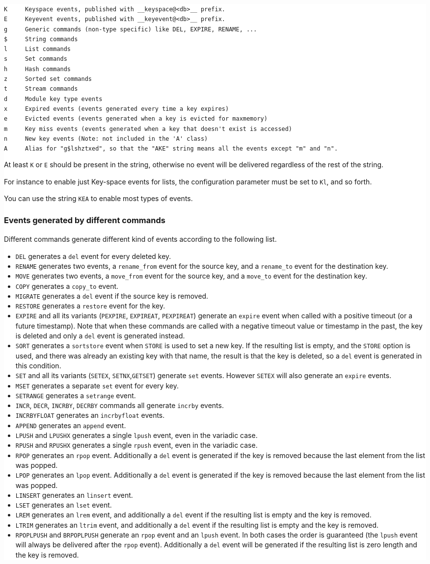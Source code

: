     K     Keyspace events, published with __keyspace@<db>__ prefix.
    E     Keyevent events, published with __keyevent@<db>__ prefix.
    g     Generic commands (non-type specific) like DEL, EXPIRE, RENAME, ...
    $     String commands
    l     List commands
    s     Set commands
    h     Hash commands
    z     Sorted set commands
    t     Stream commands
    d     Module key type events
    x     Expired events (events generated every time a key expires)
    e     Evicted events (events generated when a key is evicted for maxmemory)
    m     Key miss events (events generated when a key that doesn't exist is accessed)
    n     New key events (Note: not included in the 'A' class)
    A     Alias for "g$lshztxed", so that the "AKE" string means all the events except "m" and "n".

At least `K` or `E` should be present in the string, otherwise no event
will be delivered regardless of the rest of the string.

For instance to enable just Key-space events for lists, the configuration
parameter must be set to `Kl`, and so forth.

You can use the string `KEA` to enable most types of events.

### Events generated by different commands

Different commands generate different kind of events according to the following list.

* `DEL` generates a `del` event for every deleted key.
* `RENAME` generates two events, a `rename_from` event for the source key, and a `rename_to` event for the destination key.
* `MOVE` generates two events, a `move_from` event for the source key, and a `move_to` event for the destination key.
* `COPY` generates a `copy_to` event.
* `MIGRATE` generates a `del` event if the source key is removed.
* `RESTORE` generates a `restore` event for the key.
* `EXPIRE` and all its variants (`PEXPIRE`, `EXPIREAT`, `PEXPIREAT`) generate an `expire` event when called with a positive timeout (or a future timestamp). Note that when these commands are called with a negative timeout value or timestamp in the past, the key is deleted and only a `del` event is generated instead.
* `SORT` generates a `sortstore` event when `STORE` is used to set a new key. If the resulting list is empty, and the `STORE` option is used, and there was already an existing key with that name, the result is that the key is deleted, so a `del` event is generated in this condition.
* `SET` and all its variants (`SETEX`, `SETNX`,`GETSET`) generate `set` events. However `SETEX` will also generate an `expire` events.
* `MSET` generates a separate `set` event for every key.
* `SETRANGE` generates a `setrange` event.
* `INCR`, `DECR`, `INCRBY`, `DECRBY` commands all generate `incrby` events.
* `INCRBYFLOAT` generates an `incrbyfloat` events.
* `APPEND` generates an `append` event.
* `LPUSH` and `LPUSHX` generates a single `lpush` event, even in the variadic case.
* `RPUSH` and `RPUSHX` generates a single `rpush` event, even in the variadic case.
* `RPOP` generates an `rpop` event. Additionally a `del` event is generated if the key is removed because the last element from the list was popped.
* `LPOP` generates an `lpop` event. Additionally a `del` event is generated if the key is removed because the last element from the list was popped.
* `LINSERT` generates an `linsert` event.
* `LSET` generates an `lset` event.
* `LREM` generates an `lrem` event, and additionally a `del` event if the resulting list is empty and the key is removed.
* `LTRIM` generates an `ltrim` event, and additionally a `del` event if the resulting list is empty and the key is removed.
* `RPOPLPUSH` and `BRPOPLPUSH` generate an `rpop` event and an `lpush` event. In both cases the order is guaranteed (the `lpush` event will always be delivered after the `rpop` event). Additionally a `del` event will be generated if the resulting list is zero length and the key is removed.